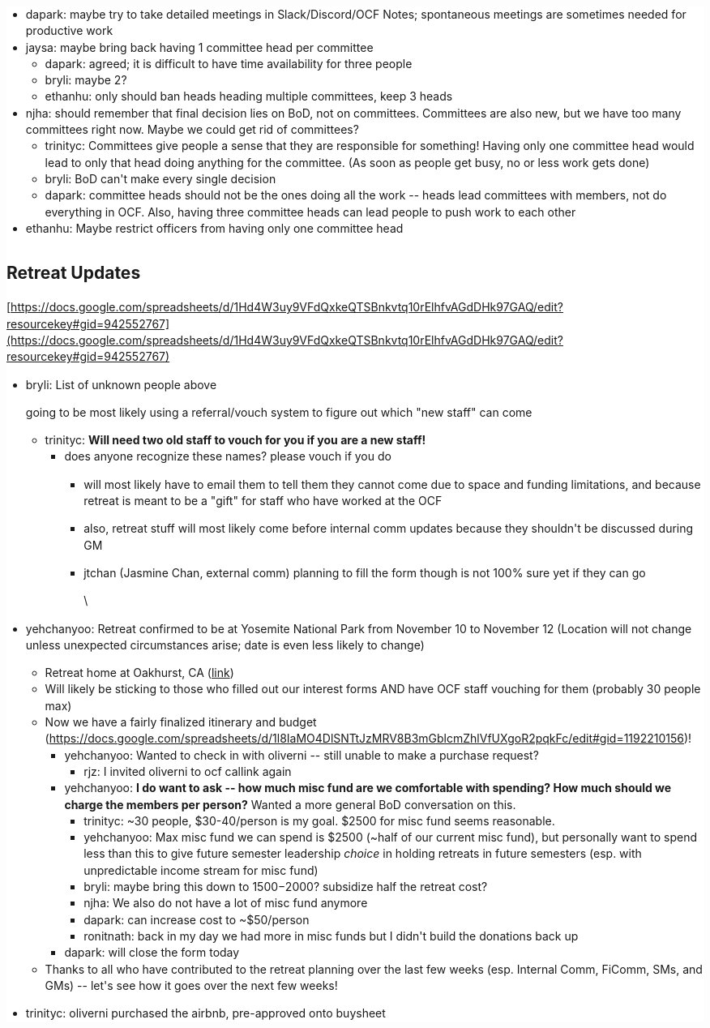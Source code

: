   * dapark: maybe try to take detailed meetings in Slack/Discord/OCF Notes; spontaneous meetings are sometimes needed for productive work
  * jaysa: maybe bring back having 1 committee head per committee
    * dapark: agreed; it is difficult to have time availability for three people
    * bryli: maybe 2?
    * ethanhu: only should ban heads heading multiple committees, keep 3 heads
  * njha: should remember that final decision lies on BoD, not on committees. Committees are also new, but we have too many committees right now. Maybe we could get rid of committees?
    * trinityc: Committees give people a sense that they are responsible for something! Having only one committee head would lead to only that head doing anything for the committee. (As soon as people get busy, no or less work gets done)
    * bryli: BoD can't make every single decision
    * dapark: committee heads should not be the ones doing all the work -- heads lead committees with members, not do everything in OCF. Also, having three committee heads can lead people to push work to each other
  * ethanhu: Maybe restrict officers from having only one committee head

## Retreat Updates

[https://docs.google.com/spreadsheets/d/1Hd4W3uy9VFdQxkeQTSBnkvtq10rElhfvAGdDHk97GAQ/edit?resourcekey#gid=942552767](https://docs.google.com/spreadsheets/d/1Hd4W3uy9VFdQxkeQTSBnkvtq10rElhfvAGdDHk97GAQ/edit?resourcekey#gid=942552767)

* bryli: List of unknown people above

  going to be most likely using a referral/vouch system to figure out which "new staff" can come
  * trinityc: **Will need two old staff to vouch for you if you are a new staff!**
    * does anyone recognize these names? please vouch if you do
      * will most likely have to email them to tell them they cannot come due to space and funding limitations, and because retreat is meant to be a "gift" for staff who have worked at the OCF
      * also, retreat stuff will most likely come before internal comm updates because they shouldn't be discussed during GM
      * jtchan (Jasmine Chan, external comm) planning to fill the form though is not 100% sure yet if they can go

        \
* yehchanyoo: Retreat confirmed to be at Yosemite National Park from November 10 to November 12 (Location will not change unless unexpected circumstances arise; date is even less likely to change)
  * Retreat home at Oakhurst, CA ([link](https://www.airbnb.com/rooms/931142358014286644?adults=16&location=Yosemite%20National%20Park%2C%20California%2C%20United%20States&check_in=2023-11-10&check_out=2023-11-12&source_impression_id=p3_1695525263_uHiHF1sDhvDgnswE&previous_page_section_name=1001&guests=16))
  * Will likely be sticking to those who filled out our interest forms AND have OCF staff vouching for them (probably 30 people max)
  * Now we have a fairly finalized itinerary and budget (<https://docs.google.com/spreadsheets/d/1l8IaMO4DlSNTtJzMRV8B3mGblcmZhlVfUXgoR2pqkFc/edit#gid=1192210156>)!
    * yehchanyoo: Wanted to check in with oliverni -- still unable to make a purchase request?
      * rjz: I invited oliverni to ocf callink again
    * yehchanyoo: **I do want to ask -- how much misc fund are we comfortable with spending? How much should we charge the members per person?** Wanted a more general BoD conversation on this. 
      * trinityc: \~30 people, $30-40/person is my goal. $2500 for misc fund seems reasonable.
      * yehchanyoo: Max misc fund we can spend is $2500 (\~half of our current misc fund), but personally want to spend less than this to give future semester leadership *choice* in holding retreats in future semesters (esp. with unpredictable income stream for misc fund)
      * bryli: maybe bring this down to $1500-$2000? subsidize half the retreat cost?
      * njha: We also do not have a lot of misc fund anymore
      * dapark: can increase cost to \~$50/person
      * ronitnath: back in my day we had more in misc funds but I didn't build the donations back up
    * dapark: will close the form today
  * Thanks to all who have contributed to the retreat planning over the last few weeks (esp. Internal Comm, FiComm, SMs, and GMs) -- let's see how it goes over the next few weeks!
* trinityc: oliverni purchased the airbnb, pre-approved onto buysheet
